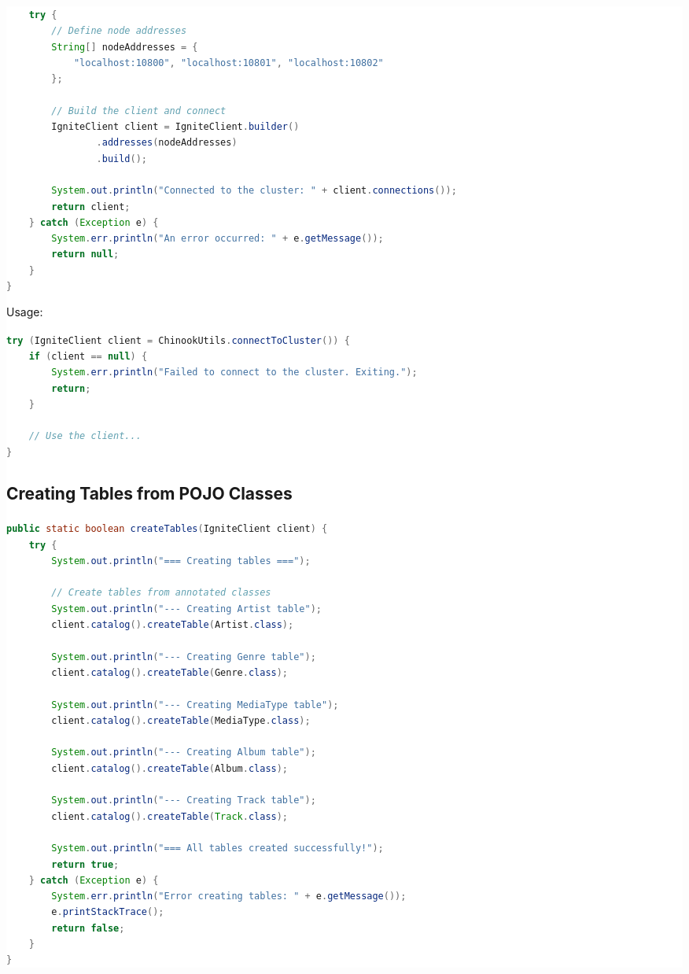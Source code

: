 ```java
    try {
        // Define node addresses
        String[] nodeAddresses = {
            "localhost:10800", "localhost:10801", "localhost:10802"
        };
        
        // Build the client and connect
        IgniteClient client = IgniteClient.builder()
                .addresses(nodeAddresses)
                .build();

        System.out.println("Connected to the cluster: " + client.connections());
        return client;
    } catch (Exception e) {
        System.err.println("An error occurred: " + e.getMessage());
        return null;
    }
}
```

Usage:
```java
try (IgniteClient client = ChinookUtils.connectToCluster()) {
    if (client == null) {
        System.err.println("Failed to connect to the cluster. Exiting.");
        return;
    }
    
    // Use the client...
}
```

## Creating Tables from POJO Classes

```java
public static boolean createTables(IgniteClient client) {
    try {
        System.out.println("=== Creating tables ===");

        // Create tables from annotated classes
        System.out.println("--- Creating Artist table");
        client.catalog().createTable(Artist.class);

        System.out.println("--- Creating Genre table");
        client.catalog().createTable(Genre.class);

        System.out.println("--- Creating MediaType table");
        client.catalog().createTable(MediaType.class);

        System.out.println("--- Creating Album table");
        client.catalog().createTable(Album.class);

        System.out.println("--- Creating Track table");
        client.catalog().createTable(Track.class);

        System.out.println("=== All tables created successfully!");
        return true;
    } catch (Exception e) {
        System.err.println("Error creating tables: " + e.getMessage());
        e.printStackTrace();
        return false;
    }
}
```